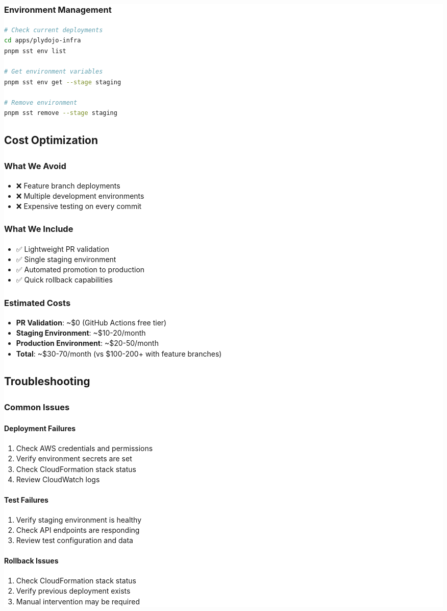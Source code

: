 ### Environment Management
```bash
# Check current deployments
cd apps/plydojo-infra
pnpm sst env list

# Get environment variables
pnpm sst env get --stage staging

# Remove environment
pnpm sst remove --stage staging
```

## Cost Optimization

### What We Avoid
- ❌ Feature branch deployments
- ❌ Multiple development environments
- ❌ Expensive testing on every commit

### What We Include
- ✅ Lightweight PR validation
- ✅ Single staging environment
- ✅ Automated promotion to production
- ✅ Quick rollback capabilities

### Estimated Costs
- **PR Validation**: ~$0 (GitHub Actions free tier)
- **Staging Environment**: ~$10-20/month
- **Production Environment**: ~$20-50/month
- **Total**: ~$30-70/month (vs $100-200+ with feature branches)

## Troubleshooting

### Common Issues

#### Deployment Failures
1. Check AWS credentials and permissions
2. Verify environment secrets are set
3. Check CloudFormation stack status
4. Review CloudWatch logs

#### Test Failures
1. Verify staging environment is healthy
2. Check API endpoints are responding
3. Review test configuration and data

#### Rollback Issues
1. Check CloudFormation stack status
2. Verify previous deployment exists
3. Manual intervention may be required
